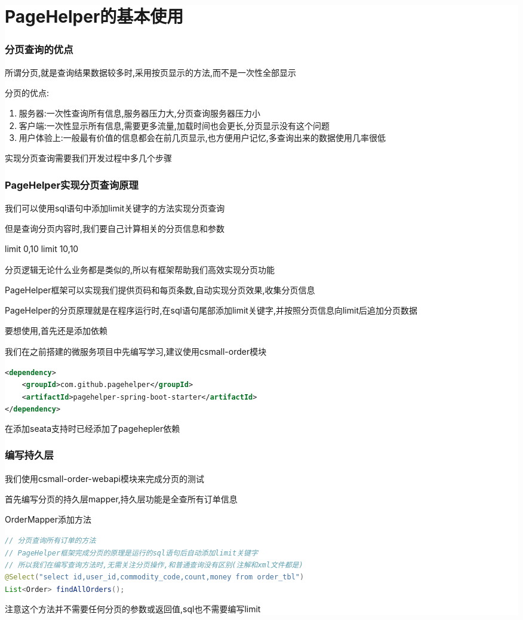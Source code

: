 # PageHelper的基本使用

### 分页查询的优点

所谓分页,就是查询结果数据较多时,采用按页显示的方法,而不是一次性全部显示

分页的优点:

1. 服务器:一次性查询所有信息,服务器压力大,分页查询服务器压力小
2. 客户端:一次性显示所有信息,需要更多流量,加载时间也会更长,分页显示没有这个问题
3. 用户体验上:一般最有价值的信息都会在前几页显示,也方便用户记忆,多查询出来的数据使用几率很低

实现分页查询需要我们开发过程中多几个步骤

### PageHelper实现分页查询原理

我们可以使用sql语句中添加limit关键字的方法实现分页查询

但是查询分页内容时,我们要自己计算相关的分页信息和参数

limit 0,10      limit  10,10

分页逻辑无论什么业务都是类似的,所以有框架帮助我们高效实现分页功能

PageHelper框架可以实现我们提供页码和每页条数,自动实现分页效果,收集分页信息

PageHelper的分页原理就是在程序运行时,在sql语句尾部添加limit关键字,并按照分页信息向limit后追加分页数据

要想使用,首先还是添加依赖

我们在之前搭建的微服务项目中先编写学习,建议使用csmall-order模块

```xml
<dependency>
    <groupId>com.github.pagehelper</groupId>
    <artifactId>pagehelper-spring-boot-starter</artifactId>
</dependency>
```

在添加seata支持时已经添加了pagehepler依赖

### 编写持久层

我们使用csmall-order-webapi模块来完成分页的测试

首先编写分页的持久层mapper,持久层功能是全查所有订单信息

OrderMapper添加方法

```java
// 分页查询所有订单的方法
// PageHelper框架完成分页的原理是运行的sql语句后自动添加limit关键字
// 所以我们在编写查询方法时,无需关注分页操作,和普通查询没有区别(注解和xml文件都是)
@Select("select id,user_id,commodity_code,count,money from order_tbl")
List<Order> findAllOrders();
```

注意这个方法并不需要任何分页的参数或返回值,sql也不需要编写limit
